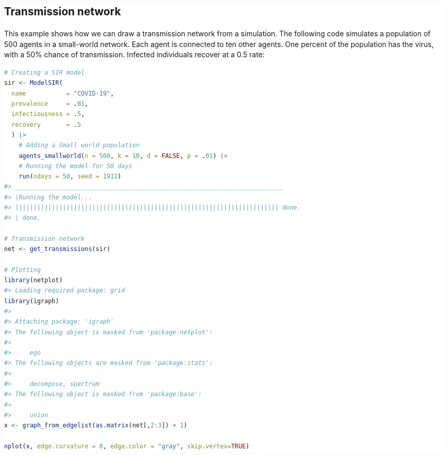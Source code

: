 ## Transmission network

This example shows how we can draw a transmission network from a
simulation. The following code simulates a population of 500 agents in a
small-world network. Each agent is connected to ten other agents. One
percent of the population has the virus, with a 50% chance of
transmission. Infected individuals recover at a 0.5 rate:

``` r
# Creating a SIR model
sir <- ModelSIR(
  name           = "COVID-19",
  prevalence     = .01,
  infectiousness = .5,
  recovery       = .5
  ) |>
    # Adding a Small world population 
    agents_smallworld(n = 500, k = 10, d = FALSE, p = .01) |>
    # Running the model for 50 days
    run(ndays = 50, seed = 1912)
#> _________________________________________________________________________
#> |Running the model...
#> |||||||||||||||||||||||||||||||||||||||||||||||||||||||||||||||||||||||| done.
#> | done.

# Transmission network
net <- get_transmissions(sir)

# Plotting
library(netplot)
#> Loading required package: grid
library(igraph)
#> 
#> Attaching package: 'igraph'
#> The following object is masked from 'package:netplot':
#> 
#>     ego
#> The following objects are masked from 'package:stats':
#> 
#>     decompose, spectrum
#> The following object is masked from 'package:base':
#> 
#>     union
x <- graph_from_edgelist(as.matrix(net[,2:3]) + 1)

nplot(x, edge.curvature = 0, edge.color = "gray", skip.vertex=TRUE)
```
